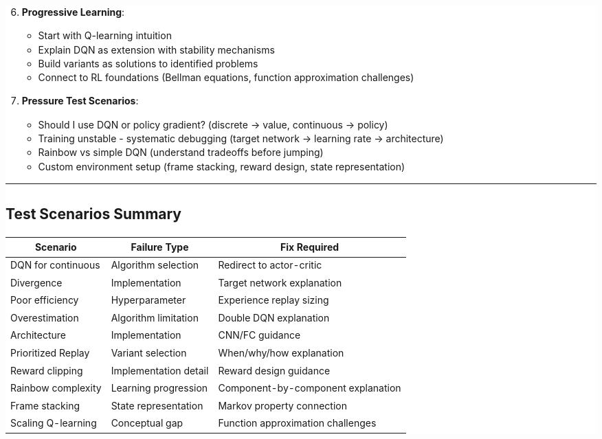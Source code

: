 6. **Progressive Learning**:
   - Start with Q-learning intuition
   - Explain DQN as extension with stability mechanisms
   - Build variants as solutions to identified problems
   - Connect to RL foundations (Bellman equations, function approximation challenges)

7. **Pressure Test Scenarios**:
   - Should I use DQN or policy gradient? (discrete → value, continuous → policy)
   - Training unstable - systematic debugging (target network → learning rate → architecture)
   - Rainbow vs simple DQN (understand tradeoffs before jumping)
   - Custom environment setup (frame stacking, reward design, state representation)

---

## Test Scenarios Summary

| Scenario | Failure Type | Fix Required |
|----------|-------------|--------------|
| DQN for continuous | Algorithm selection | Redirect to actor-critic |
| Divergence | Implementation | Target network explanation |
| Poor efficiency | Hyperparameter | Experience replay sizing |
| Overestimation | Algorithm limitation | Double DQN explanation |
| Architecture | Implementation | CNN/FC guidance |
| Prioritized Replay | Variant selection | When/why/how explanation |
| Reward clipping | Implementation detail | Reward design guidance |
| Rainbow complexity | Learning progression | Component-by-component explanation |
| Frame stacking | State representation | Markov property connection |
| Scaling Q-learning | Conceptual gap | Function approximation challenges |

